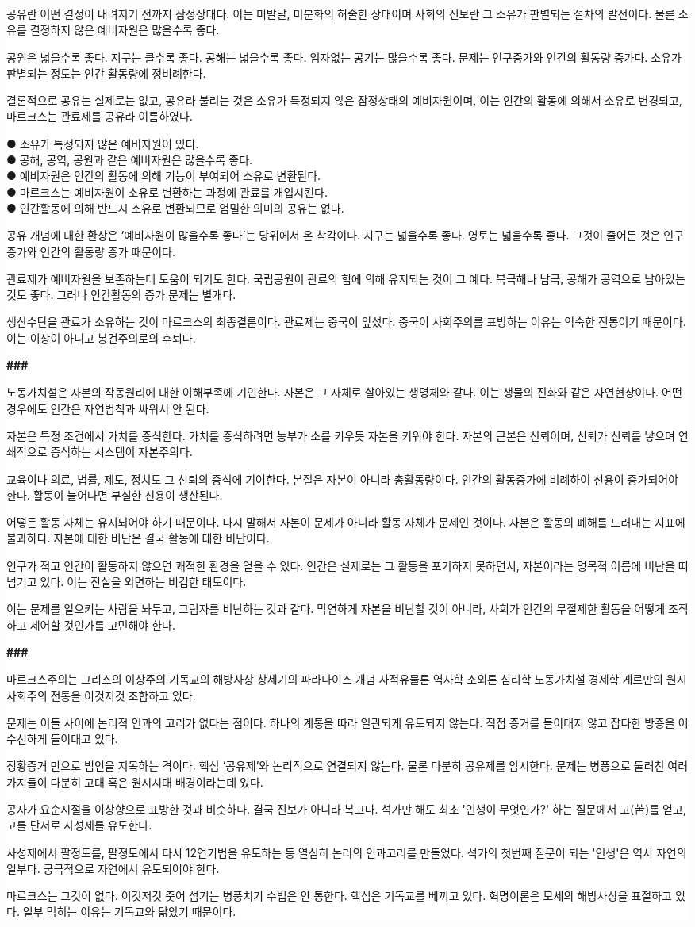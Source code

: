공유란 어떤 결정이 내려지기 전까지 잠정상태다. 이는 미발달, 미분화의 허술한 상태이며 사회의 진보란 그 소유가 판별되는 절차의 발전이다. 물론 소유를 결정하지 않은 예비자원은 많을수록 좋다. 

공원은 넓을수록 좋다. 지구는 클수록 좋다. 공해는 넓을수록 좋다. 임자없는 공기는 많을수록 좋다. 문제는 인구증가와 인간의 활동량 증가다. 소유가 판별되는 정도는 인간 활동량에 정비례한다.

결론적으로 공유는 실제로는 없고, 공유라 불리는 것은 소유가 특정되지 않은 잠정상태의 예비자원이며, 이는 인간의 활동에 의해서 소유로 변경되고, 마르크스는 관료제를 공유라 이름하였다.

● 소유가 특정되지 않은 예비자원이 있다.  
● 공해, 공역, 공원과 같은 예비자원은 많을수록 좋다.  
● 예비자원은 인간의 활동에 의해 기능이 부여되어 소유로 변환된다.  
● 마르크스는 예비자원이 소유로 변환하는 과정에 관료를 개입시킨다.  
● 인간활동에 의해 반드시 소유로 변환되므로 엄밀한 의미의 공유는 없다.

공유 개념에 대한 환상은 ‘예비자원이 많을수록 좋다’는 당위에서 온 착각이다. 지구는 넓을수록 좋다. 영토는 넓을수록 좋다. 그것이 줄어든 것은 인구증가와 인간의 활동량 증가 때문이다.

관료제가 예비자원을 보존하는데 도움이 되기도 한다. 국립공원이 관료의 힘에 의해 유지되는 것이 그 예다. 북극해나 남극, 공해가 공역으로 남아있는 것도 좋다. 그러나 인간활동의 증가 문제는 별개다.

생산수단을 관료가 소유하는 것이 마르크스의 최종결론이다. 관료제는 중국이 앞섰다. 중국이 사회주의를 표방하는 이유는 익숙한 전통이기 때문이다. 이는 이상이 아니고 봉건주의로의 후퇴다.

**###**

노동가치설은 자본의 작동원리에 대한 이해부족에 기인한다. 자본은 그 자체로 살아있는 생명체와 같다. 이는 생물의 진화와 같은 자연현상이다. 어떤 경우에도 인간은 자연법칙과 싸워서 안 된다.

자본은 특정 조건에서 가치를 증식한다. 가치를 증식하려면 농부가 소를 키우듯 자본을 키워야 한다. 자본의 근본은 신뢰이며, 신뢰가 신뢰를 낳으며 연쇄적으로 증식하는 시스템이 자본주의다. 

교육이나 의료, 법률, 제도, 정치도 그 신뢰의 증식에 기여한다. 본질은 자본이 아니라 총활동량이다. 인간의 활동증가에 비례하여 신용이 증가되어야 한다. 활동이 늘어나면 부실한 신용이 생산된다.

어떻든 활동 자체는 유지되어야 하기 때문이다. 다시 말해서 자본이 문제가 아니라 활동 자체가 문제인 것이다. 자본은 활동의 폐해를 드러내는 지표에 불과하다. 자본에 대한 비난은 결국 활동에 대한 비난이다.

인구가 적고 인간이 활동하지 않으면 쾌적한 환경을 얻을 수 있다. 인간은 실제로는 그 활동을 포기하지 못하면서, 자본이라는 명목적 이름에 비난을 떠넘기고 있다. 이는 진실을 외면하는 비겁한 태도이다. 

이는 문제를 일으키는 사람을 놔두고, 그림자를 비난하는 것과 같다. 막연하게 자본을 비난할 것이 아니라, 사회가 인간의 무절제한 활동을 어떻게 조직하고 제어할 것인가를 고민해야 한다. 

**###**

마르크스주의는 그리스의 이상주의 기독교의 해방사상 창세기의 파라다이스 개념 사적유물론 역사학 소외론 심리학 노동가치설 경제학 게르만의 원시사회주의 전통을 이것저것 조합하고 있다. 

문제는 이들 사이에 논리적 인과의 고리가 없다는 점이다. 하나의 계통을 따라 일관되게 유도되지 않는다. 직접 증거를 들이대지 않고 잡다한 방증을 어수선하게 들이대고 있다. 

정황증거 만으로 범인을 지목하는 격이다. 핵심 ‘공유제’와 논리적으로 연결되지 않는다. 물론 다분히 공유제를 암시한다. 문제는 병풍으로 둘러친 여러가지들이 다분히 고대 혹은 원시시대 배경이라는데 있다.

공자가 요순시절을 이상향으로 표방한 것과 비슷하다. 결국 진보가 아니라 복고다. 석가만 해도 최초 '인생이 무엇인가?' 하는 질문에서 고(苦)를 얻고, 고를 단서로 사성제를 유도한다.

사성제에서 팔정도를, 팔정도에서 다시 12연기법을 유도하는 등 열심히 논리의 인과고리를 만들었다. 석가의 첫번째 질문이 되는 '인생'은 역시 자연의 일부다. 궁극적으로 자연에서 유도되어야 한다. 

마르크스는 그것이 없다. 이것저것 줏어 섬기는 병풍치기 수법은 안 통한다. 핵심은 기독교를 베끼고 있다. 혁명이론은 모세의 해방사상을 표절하고 있다. 일부 먹히는 이유는 기독교와 닮았기 때문이다.
